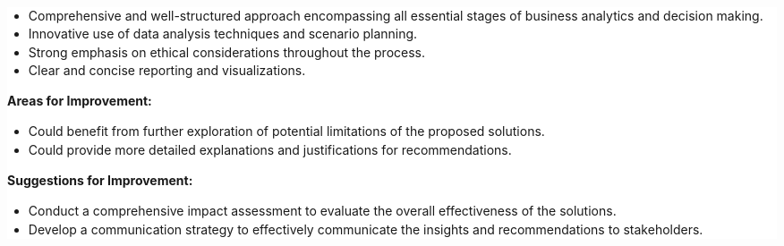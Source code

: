 * Comprehensive and well-structured approach encompassing all essential stages of business analytics and decision making.
* Innovative use of data analysis techniques and scenario planning.
* Strong emphasis on ethical considerations throughout the process.
* Clear and concise reporting and visualizations.

**Areas for Improvement:**

* Could benefit from further exploration of potential limitations of the proposed solutions.
* Could provide more detailed explanations and justifications for recommendations.

**Suggestions for Improvement:**

* Conduct a comprehensive impact assessment to evaluate the overall effectiveness of the solutions.
* Develop a communication strategy to effectively communicate the insights and recommendations to stakeholders.

